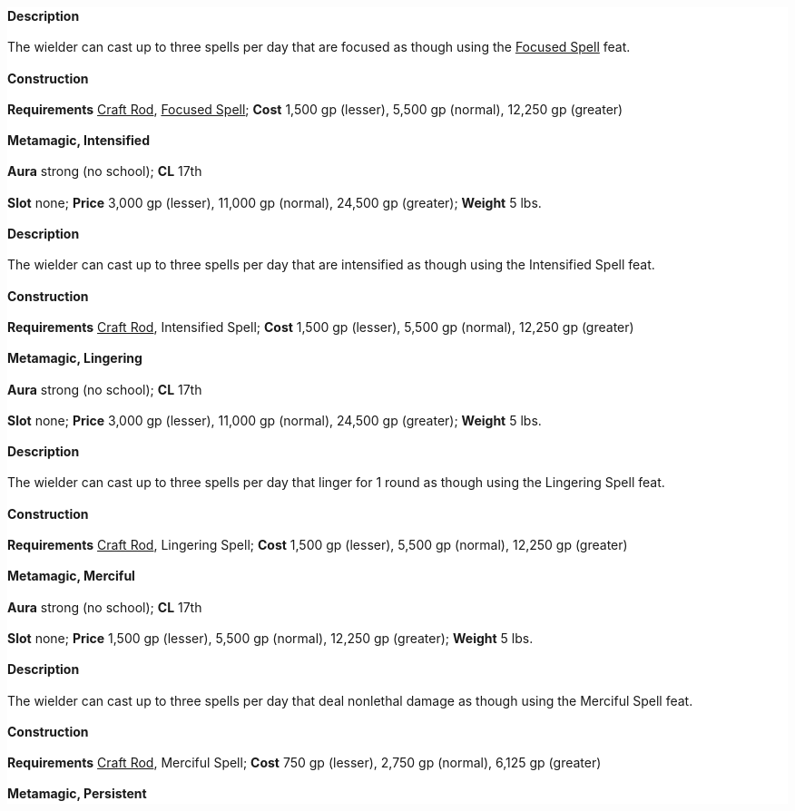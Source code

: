 **Description**

The wielder can cast up to three spells per day that are focused as though using the [Focused Spell](../../advancedFeats#_focused-spell-(metamagic)) feat.

**Construction**

**Requirements** [Craft Rod](../../../feats#_craft-rod), [Focused Spell](../../advancedFeats#_focused-spell-(metamagic)); **Cost** 1,500 gp (lesser), 5,500 gp (normal), 12,250 gp (greater)

**Metamagic, Intensified**

**Aura** strong (no school); **CL** 17th

**Slot** none; **Price** 3,000 gp (lesser), 11,000 gp (normal), 24,500 gp (greater); **Weight** 5 lbs.

**Description**

The wielder can cast up to three spells per day that are intensified as though using the Intensified Spell feat.

**Construction**

**Requirements** [Craft Rod](../../../feats#_craft-rod), Intensified Spell; **Cost** 1,500 gp (lesser), 5,500 gp (normal), 12,250 gp (greater)

**Metamagic, Lingering**

**Aura** strong (no school); **CL** 17th

**Slot** none; **Price** 3,000 gp (lesser), 11,000 gp (normal), 24,500 gp (greater); **Weight** 5 lbs.

**Description**

The wielder can cast up to three spells per day that linger for 1 round as though using the Lingering Spell feat.

**Construction**

**Requirements** [Craft Rod](../../../feats#_craft-rod), Lingering Spell; **Cost** 1,500 gp (lesser), 5,500 gp (normal), 12,250 gp (greater)

**Metamagic, Merciful**

**Aura** strong (no school); **CL** 17th

**Slot** none; **Price** 1,500 gp (lesser), 5,500 gp (normal), 12,250 gp (greater); **Weight** 5 lbs.

**Description**

The wielder can cast up to three spells per day that deal nonlethal damage as though using the Merciful Spell feat.

**Construction**

**Requirements** [Craft Rod](../../../feats#_craft-rod), Merciful Spell; **Cost** 750 gp (lesser), 2,750 gp (normal), 6,125 gp (greater)

**Metamagic, Persistent**
